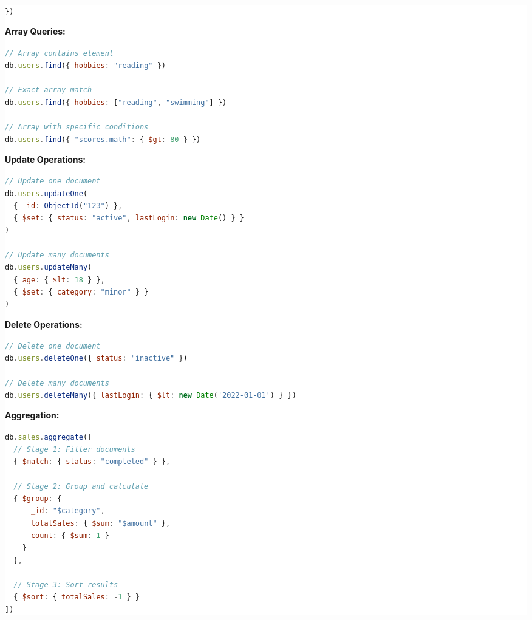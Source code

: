 ```javascript
})
```

**Array Queries:**
```javascript
// Array contains element
db.users.find({ hobbies: "reading" })

// Exact array match
db.users.find({ hobbies: ["reading", "swimming"] })

// Array with specific conditions
db.users.find({ "scores.math": { $gt: 80 } })
```

**Update Operations:**
```javascript
// Update one document
db.users.updateOne(
  { _id: ObjectId("123") },
  { $set: { status: "active", lastLogin: new Date() } }
)

// Update many documents
db.users.updateMany(
  { age: { $lt: 18 } },
  { $set: { category: "minor" } }
)
```

**Delete Operations:**
```javascript
// Delete one document
db.users.deleteOne({ status: "inactive" })

// Delete many documents
db.users.deleteMany({ lastLogin: { $lt: new Date('2022-01-01') } })
```

**Aggregation:**
```javascript
db.sales.aggregate([
  // Stage 1: Filter documents
  { $match: { status: "completed" } },
  
  // Stage 2: Group and calculate
  { $group: { 
      _id: "$category", 
      totalSales: { $sum: "$amount" },
      count: { $sum: 1 }
    }
  },
  
  // Stage 3: Sort results
  { $sort: { totalSales: -1 } }
])
```
